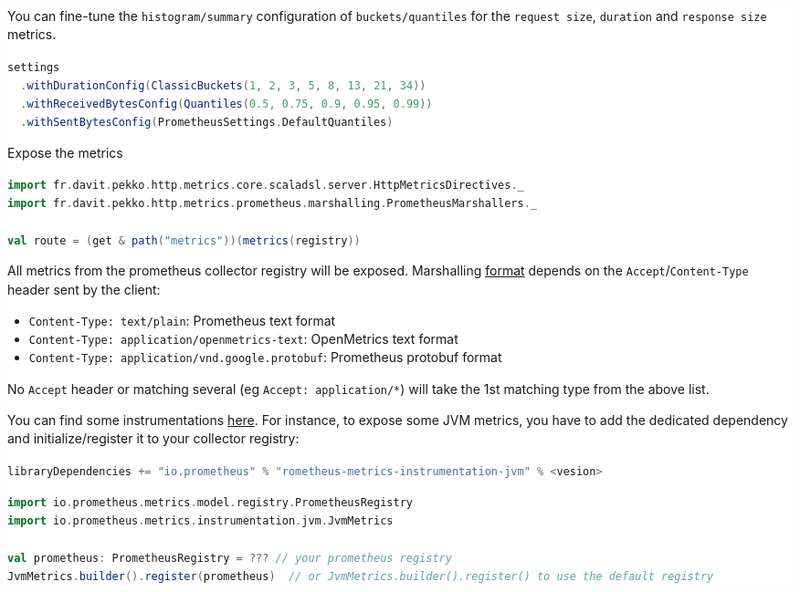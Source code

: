 You can fine-tune the `histogram/summary` configuration of `buckets/quantiles` for the `request
 size`, `duration` and `response size` metrics.
 
```scala
settings
  .withDurationConfig(ClassicBuckets(1, 2, 3, 5, 8, 13, 21, 34))
  .withReceivedBytesConfig(Quantiles(0.5, 0.75, 0.9, 0.95, 0.99))
  .withSentBytesConfig(PrometheusSettings.DefaultQuantiles)
```

Expose the metrics

```scala
import fr.davit.pekko.http.metrics.core.scaladsl.server.HttpMetricsDirectives._
import fr.davit.pekko.http.metrics.prometheus.marshalling.PrometheusMarshallers._

val route = (get & path("metrics"))(metrics(registry))
```

All metrics from the prometheus collector registry will be exposed.
Marshalling [format](https://prometheus.github.io/client_java/exporters/formats/) depends on the `Accept`/`Content-Type` header sent by the client:

* `Content-Type: text/plain`: Prometheus text format
* `Content-Type: application/openmetrics-text`: OpenMetrics text format
* `Content-Type: application/vnd.google.protobuf`: Prometheus protobuf format

No `Accept` header or matching several (eg `Accept: application/*`) will take the 1st matching type from the above list.


You can find some instrumentations [here](https://prometheus.github.io/client_java). For instance, to expose some JVM
metrics, you have to add the dedicated dependency and initialize/register it to your collector registry:

```sbt
libraryDependencies += "io.prometheus" % "rometheus-metrics-instrumentation-jvm" % <vesion>
```

```scala
import io.prometheus.metrics.model.registry.PrometheusRegistry
import io.prometheus.metrics.instrumentation.jvm.JvmMetrics

val prometheus: PrometheusRegistry = ??? // your prometheus registry
JvmMetrics.builder().register(prometheus)  // or JvmMetrics.builder().register() to use the default registry
```
